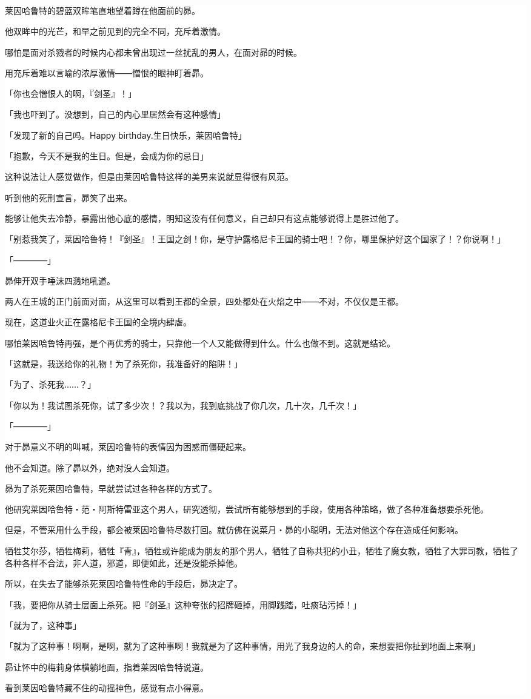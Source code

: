 莱因哈鲁特的碧蓝双眸笔直地望着蹲在他面前的昴。

他双眸中的光芒，和早之前见到的完全不同，充斥着激情。

哪怕是面对杀戮者的时候内心都未曾出现过一丝扰乱的男人，在面对昴的时候。

用充斥着难以言喻的浓厚激情——憎恨的眼神盯着昴。

「你也会憎恨人的啊，『剑圣』！」

「我也吓到了。没想到，自己的内心里居然会有这种感情」

「发现了新的自己吗。Happy birthday.生日快乐，莱因哈鲁特」

「抱歉，今天不是我的生日。但是，会成为你的忌日」

这种说法让人感觉做作，但是由莱因哈鲁特这样的美男来说就显得很有风范。

听到他的死刑宣言，昴笑了出来。

能够让他失去冷静，暴露出他心底的感情，明知这没有任何意义，自己却只有这点能够说得上是胜过他了。

「别惹我笑了，莱因哈鲁特！『剑圣』！王国之剑！你，是守护露格尼卡王国的骑士吧！？你，哪里保护好这个国家了！？你说啊！」

「————」

昴伸开双手唾沫四溅地吼道。

两人在王城的正门前面对面，从这里可以看到王都的全景，四处都处在火焰之中——不对，不仅仅是王都。

现在，这道业火正在露格尼卡王国的全境内肆虐。

哪怕莱因哈鲁特再强，是个再优秀的骑士，只靠他一个人又能做得到什么。什么也做不到。这就是结论。

「这就是，我送给你的礼物！为了杀死你，我准备好的陷阱！」

「为了、杀死我……？」

「你以为！我试图杀死你，试了多少次！？我以为，我到底挑战了你几次，几十次，几千次！」

「————」

对于昴意义不明的叫喊，莱因哈鲁特的表情因为困惑而僵硬起来。

他不会知道。除了昴以外，绝对没人会知道。

昴为了杀死莱因哈鲁特，早就尝试过各种各样的方式了。

他研究莱因哈鲁特・范・阿斯特雷亚这个男人，研究透彻，尝试所有能够想到的手段，使用各种策略，做了各种准备想要杀死他。

但是，不管采用什么手段，都会被莱因哈鲁特尽数打回。就仿佛在说菜月・昴的小聪明，无法对他这个存在造成任何影响。

牺牲艾尔莎，牺牲梅莉，牺牲『青』，牺牲或许能成为朋友的那个男人，牺牲了自称共犯的小丑，牺牲了魔女教，牺牲了大罪司教，牺牲了各种各样不合法，非人道，邪道，即便如此，还是没能杀掉他。

所以，在失去了能够杀死莱因哈鲁特性命的手段后，昴决定了。

「我，要把你从骑士层面上杀死。把『剑圣』这种夸张的招牌砸掉，用脚践踏，吐痰玷污掉！」

「就为了，这种事」

「就为了这种事！啊啊，是啊，就为了这种事啊！我就是为了这种事情，用光了我身边的人的命，来想要把你扯到地面上来啊」

昴让怀中的梅莉身体横躺地面，指着莱因哈鲁特说道。

看到莱因哈鲁特藏不住的动摇神色，感觉有点小得意。
